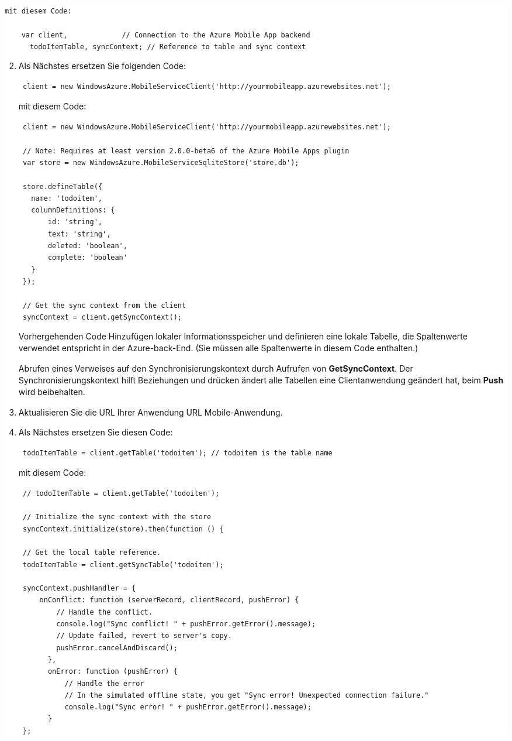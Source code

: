     mit diesem Code:

        var client,             // Connection to the Azure Mobile App backend
          todoItemTable, syncContext; // Reference to table and sync context

2. Als Nächstes ersetzen Sie folgenden Code:

        client = new WindowsAzure.MobileServiceClient('http://yourmobileapp.azurewebsites.net');

    mit diesem Code:

        client = new WindowsAzure.MobileServiceClient('http://yourmobileapp.azurewebsites.net');

        // Note: Requires at least version 2.0.0-beta6 of the Azure Mobile Apps plugin
        var store = new WindowsAzure.MobileServiceSqliteStore('store.db');

        store.defineTable({
          name: 'todoitem',
          columnDefinitions: {
              id: 'string',
              text: 'string',
              deleted: 'boolean',
              complete: 'boolean'
          }
        });

        // Get the sync context from the client
        syncContext = client.getSyncContext();

    Vorhergehenden Code Hinzufügen lokaler Informationsspeicher und definieren eine lokale Tabelle, die Spaltenwerte verwendet entspricht in der Azure-back-End. (Sie müssen alle Spaltenwerte in diesem Code enthalten.)

    Abrufen eines Verweises auf den Synchronisierungskontext durch Aufrufen von **GetSyncContext**. Der Synchronisierungskontext hilft Beziehungen und drücken ändert alle Tabellen eine Clientanwendung geändert hat, beim **Push** wird beibehalten.

3. Aktualisieren Sie die URL Ihrer Anwendung URL Mobile-Anwendung.

4. Als Nächstes ersetzen Sie diesen Code:

        todoItemTable = client.getTable('todoitem'); // todoitem is the table name

    mit diesem Code:

        // todoItemTable = client.getTable('todoitem');

        // Initialize the sync context with the store
        syncContext.initialize(store).then(function () {

        // Get the local table reference.
        todoItemTable = client.getSyncTable('todoitem');

        syncContext.pushHandler = {
            onConflict: function (serverRecord, clientRecord, pushError) {
                // Handle the conflict.
                console.log("Sync conflict! " + pushError.getError().message);
                // Update failed, revert to server's copy.
                pushError.cancelAndDiscard();
              },
              onError: function (pushError) {
                  // Handle the error
                  // In the simulated offline state, you get "Sync error! Unexpected connection failure."
                  console.log("Sync error! " + pushError.getError().message);
              }
        };
